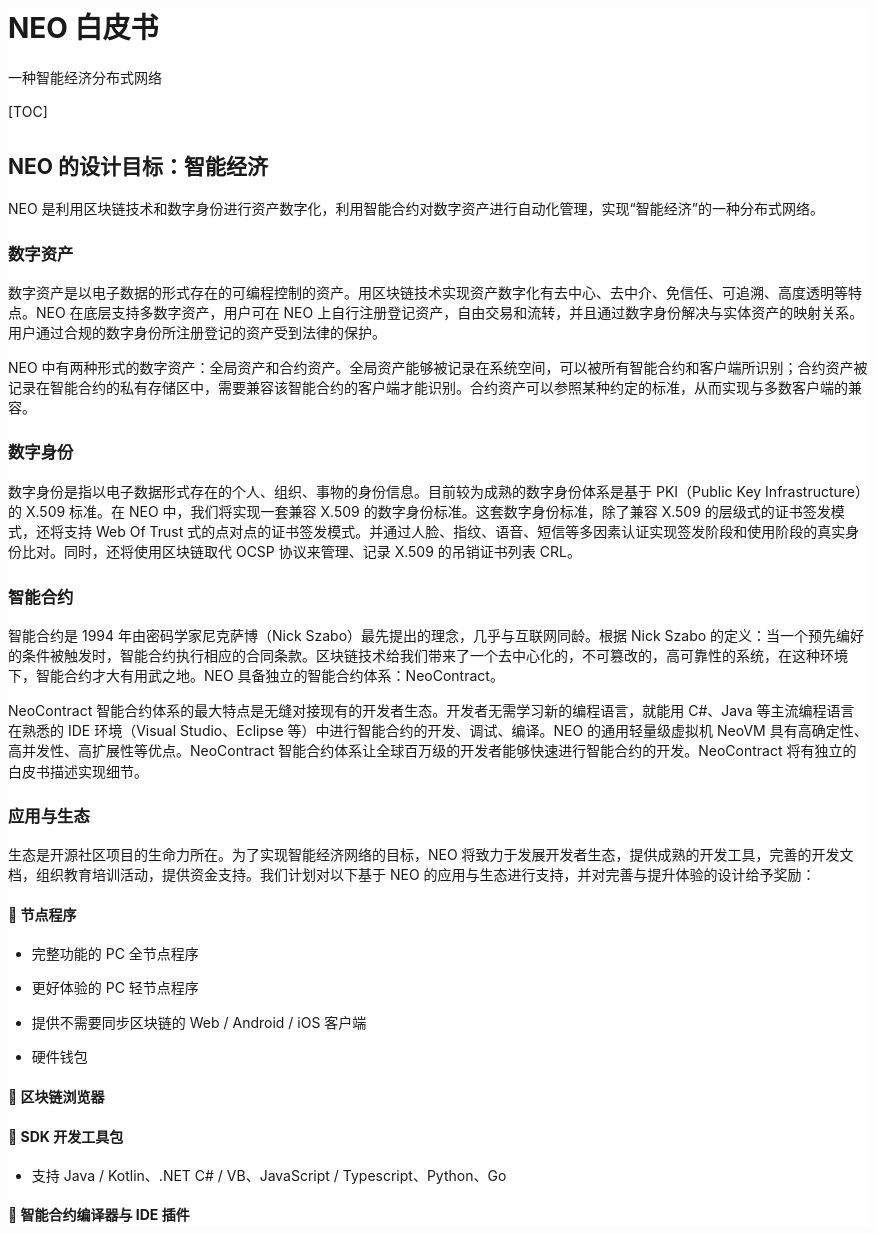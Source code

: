 # NEO 白皮书

一种智能经济分布式网络

[TOC]

## NEO 的设计目标：智能经济

NEO 是利用区块链技术和数字身份进行资产数字化，利用智能合约对数字资产进行自动化管理，实现“智能经济”的一种分布式网络。

### 数字资产

数字资产是以电子数据的形式存在的可编程控制的资产。用区块链技术实现资产数字化有去中心、去中介、免信任、可追溯、高度透明等特点。NEO 在底层支持多数字资产，用户可在 NEO 上自行注册登记资产，自由交易和流转，并且通过数字身份解决与实体资产的映射关系。用户通过合规的数字身份所注册登记的资产受到法律的保护。

NEO 中有两种形式的数字资产：全局资产和合约资产。全局资产能够被记录在系统空间，可以被所有智能合约和客户端所识别；合约资产被记录在智能合约的私有存储区中，需要兼容该智能合约的客户端才能识别。合约资产可以参照某种约定的标准，从而实现与多数客户端的兼容。

### 数字身份

数字身份是指以电子数据形式存在的个人、组织、事物的身份信息。目前较为成熟的数字身份体系是基于 PKI（Public Key Infrastructure）的 X.509 标准。在 NEO 中，我们将实现一套兼容 X.509 的数字身份标准。这套数字身份标准，除了兼容 X.509 的层级式的证书签发模式，还将支持 Web Of Trust 式的点对点的证书签发模式。并通过人脸、指纹、语音、短信等多因素认证实现签发阶段和使用阶段的真实身份比对。同时，还将使用区块链取代 OCSP 协议来管理、记录 X.509 的吊销证书列表 CRL。

### 智能合约

智能合约是 1994 年由密码学家尼克萨博（Nick Szabo）最先提出的理念，几乎与互联网同龄。根据 Nick Szabo 的定义：当一个预先编好的条件被触发时，智能合约执行相应的合同条款。区块链技术给我们带来了一个去中心化的，不可篡改的，高可靠性的系统，在这种环境下，智能合约才大有用武之地。NEO 具备独立的智能合约体系：NeoContract。

NeoContract 智能合约体系的最大特点是无缝对接现有的开发者生态。开发者无需学习新的编程语言，就能用 C#、Java 等主流编程语言在熟悉的 IDE 环境（Visual Studio、Eclipse 等）中进行智能合约的开发、调试、编译。NEO 的通用轻量级虚拟机 NeoVM 具有高确定性、高并发性、高扩展性等优点。NeoContract 智能合约体系让全球百万级的开发者能够快速进行智能合约的开发。NeoContract 将有独立的白皮书描述实现细节。

### 应用与生态

生态是开源社区项目的生命力所在。为了实现智能经济网络的目标，NEO 将致力于发展开发者生态，提供成熟的开发工具，完善的开发文档，组织教育培训活动，提供资金支持。我们计划对以下基于 NEO 的应用与生态进行支持，并对完善与提升体验的设计给予奖励：

#### 🔹 节点程序

- 完整功能的 PC 全节点程序

- 更好体验的 PC 轻节点程序

- 提供不需要同步区块链的 Web / Android / iOS 客户端

- 硬件钱包​

#### 🔹 区块链浏览器

#### 🔹 SDK 开发工具包

- 支持 Java / Kotlin、.NET C# / VB、JavaScript / Typescript、Python、Go

#### 🔹 智能合约编译器与 IDE 插件
